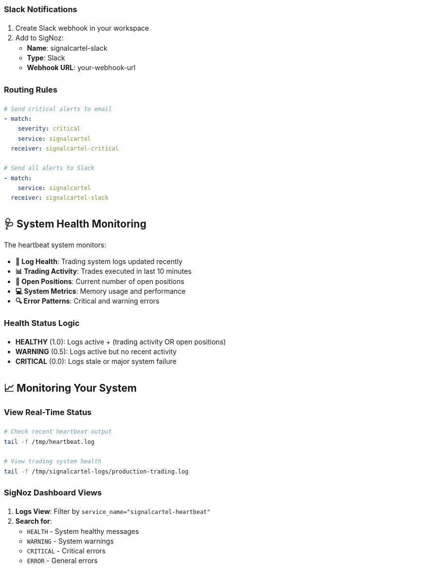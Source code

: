 ### Slack Notifications  
1. Create Slack webhook in your workspace
2. Add to SigNoz:
   - **Name**: signalcartel-slack
   - **Type**: Slack
   - **Webhook URL**: your-webhook-url

### Routing Rules
```yaml
# Send critical alerts to email
- match:
    severity: critical
    service: signalcartel
  receiver: signalcartel-critical

# Send all alerts to Slack  
- match:
    service: signalcartel
  receiver: signalcartel-slack
```

## 🩺 **System Health Monitoring**

The heartbeat system monitors:

- **📝 Log Health**: Trading system logs updated recently
- **📊 Trading Activity**: Trades executed in last 10 minutes  
- **🔢 Open Positions**: Current number of open positions
- **💻 System Metrics**: Memory usage and performance
- **🔍 Error Patterns**: Critical and warning errors

### Health Status Logic
- **HEALTHY** (1.0): Logs active + (trading activity OR open positions)
- **WARNING** (0.5): Logs active but no recent activity  
- **CRITICAL** (0.0): Logs stale or major system failure

## 📈 **Monitoring Your System**

### View Real-Time Status
```bash
# Check recent heartbeat output
tail -f /tmp/heartbeat.log

# View trading system health
tail -f /tmp/signalcartel-logs/production-trading.log
```

### SigNoz Dashboard Views
1. **Logs View**: Filter by `service_name="signalcartel-heartbeat"`
2. **Search for**: 
   - `HEALTH` - System healthy messages
   - `WARNING` - System warnings  
   - `CRITICAL` - Critical errors
   - `ERROR` - General errors
